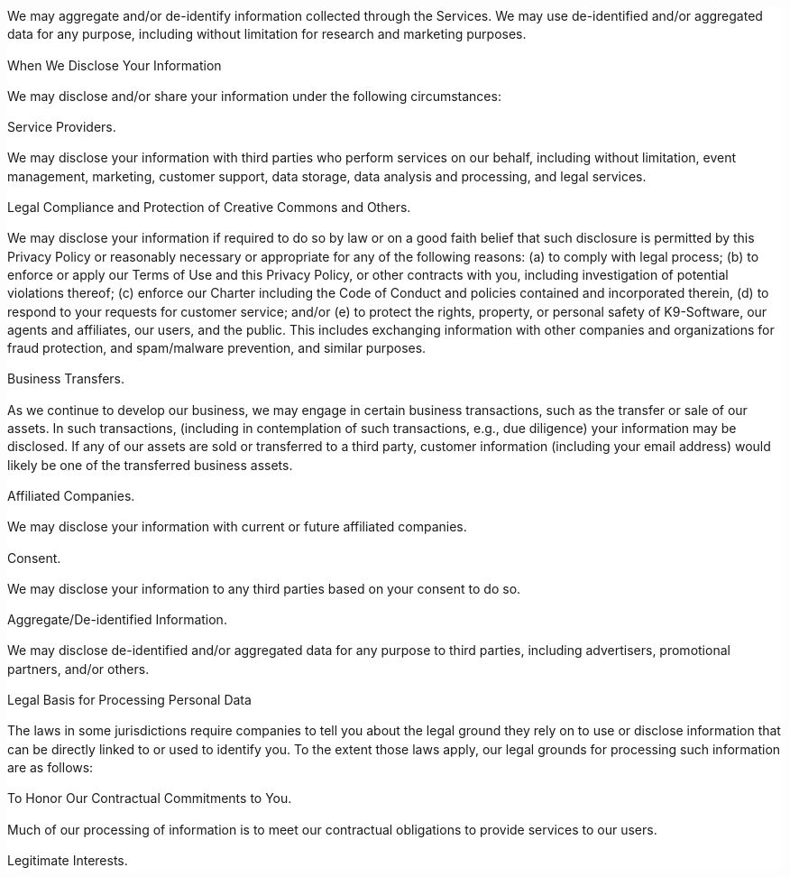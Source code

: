 We may aggregate and/or de-identify information collected through the Services. We may use de-identified and/or aggregated data for any purpose, including without limitation for research and marketing purposes.

When We Disclose Your Information

We may disclose and/or share your information under the following circumstances:

Service Providers.

We may disclose your information with third parties who perform services on our behalf, including without limitation, event management, marketing, customer support, data storage, data analysis and processing, and legal services.

Legal Compliance and Protection of Creative Commons and Others.

We may disclose your information if required to do so by law or on a good faith belief that such disclosure is permitted by this Privacy Policy or reasonably necessary or appropriate for any of the following reasons: (a) to comply with legal process; (b) to enforce or apply our Terms of Use and this Privacy Policy, or other contracts with you, including investigation of potential violations thereof; (c) enforce our Charter including the Code of Conduct and policies contained and incorporated therein, (d) to respond to your requests for customer service; and/or (e) to protect the rights, property, or personal safety of K9-Software, our agents and affiliates, our users, and the public. This includes exchanging information with other companies and organizations for fraud protection, and spam/malware prevention, and similar purposes.

Business Transfers.

As we continue to develop our business, we may engage in certain business transactions, such as the transfer or sale of our assets. In such transactions, (including in contemplation of such transactions, e.g., due diligence) your information may be disclosed. If any of our assets are sold or transferred to a third party, customer information (including your email address) would likely be one of the transferred business assets.

Affiliated Companies.

We may disclose your information with current or future affiliated companies.

Consent.

We may disclose your information to any third parties based on your consent to do so.

Aggregate/De-identified Information.

We may disclose de-identified and/or aggregated data for any purpose to third parties, including advertisers, promotional partners, and/or others.

Legal Basis for Processing Personal Data

The laws in some jurisdictions require companies to tell you about the legal ground they rely on to use or disclose information that can be directly linked to or used to identify you. To the extent those laws apply, our legal grounds for processing such information are as follows:

To Honor Our Contractual Commitments to You.

Much of our processing of information is to meet our contractual obligations to provide services to our users.

Legitimate Interests.
